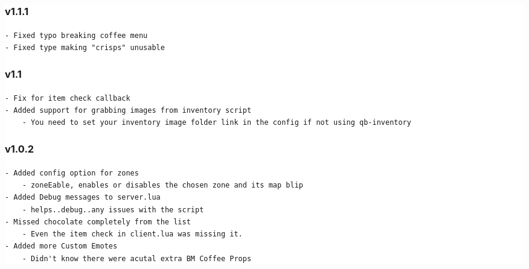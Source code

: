 ### v1.1.1
	- Fixed typo breaking coffee menu
	- Fixed type making "crisps" unusable

### v1.1
	- Fix for item check callback
	- Added support for grabbing images from inventory script
		- You need to set your inventory image folder link in the config if not using qb-inventory

### v1.0.2
	- Added config option for zones
		- zoneEable, enables or disables the chosen zone and its map blip
	- Added Debug messages to server.lua
		- helps..debug..any issues with the script
	- Missed chocolate completely from the list
		- Even the item check in client.lua was missing it.
	- Added more Custom Emotes
		- Didn't know there were acutal extra BM Coffee Props
